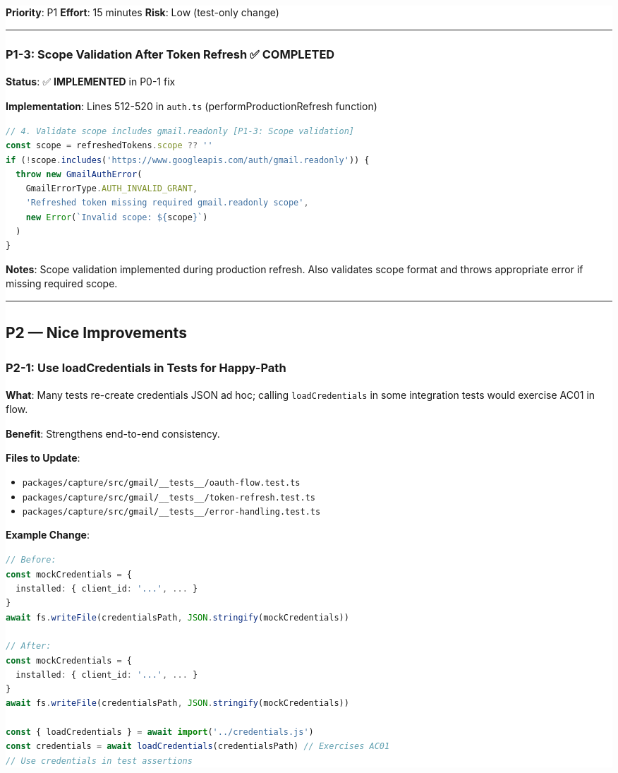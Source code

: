 **Priority**: P1
**Effort**: 15 minutes
**Risk**: Low (test-only change)

---

### P1-3: Scope Validation After Token Refresh ✅ COMPLETED

**Status**: ✅ **IMPLEMENTED** in P0-1 fix

**Implementation**: Lines 512-520 in `auth.ts` (performProductionRefresh function)

```typescript
// 4. Validate scope includes gmail.readonly [P1-3: Scope validation]
const scope = refreshedTokens.scope ?? ''
if (!scope.includes('https://www.googleapis.com/auth/gmail.readonly')) {
  throw new GmailAuthError(
    GmailErrorType.AUTH_INVALID_GRANT,
    'Refreshed token missing required gmail.readonly scope',
    new Error(`Invalid scope: ${scope}`)
  )
}
```

**Notes**: Scope validation implemented during production refresh. Also validates scope format and throws appropriate error if missing required scope.

---

## P2 — Nice Improvements

### P2-1: Use loadCredentials in Tests for Happy-Path

**What**: Many tests re-create credentials JSON ad hoc; calling `loadCredentials` in some integration tests would exercise AC01 in flow.

**Benefit**: Strengthens end-to-end consistency.

**Files to Update**:
- `packages/capture/src/gmail/__tests__/oauth-flow.test.ts`
- `packages/capture/src/gmail/__tests__/token-refresh.test.ts`
- `packages/capture/src/gmail/__tests__/error-handling.test.ts`

**Example Change**:
```typescript
// Before:
const mockCredentials = {
  installed: { client_id: '...', ... }
}
await fs.writeFile(credentialsPath, JSON.stringify(mockCredentials))

// After:
const mockCredentials = {
  installed: { client_id: '...', ... }
}
await fs.writeFile(credentialsPath, JSON.stringify(mockCredentials))

const { loadCredentials } = await import('../credentials.js')
const credentials = await loadCredentials(credentialsPath) // Exercises AC01
// Use credentials in test assertions
```
